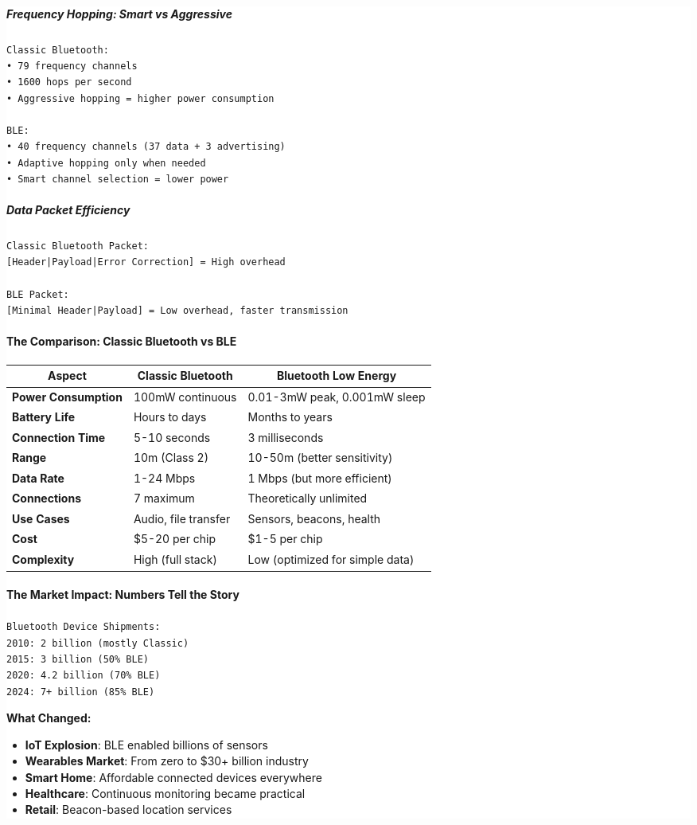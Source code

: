 ##### Frequency Hopping: Smart vs Aggressive
```
Classic Bluetooth:
• 79 frequency channels
• 1600 hops per second
• Aggressive hopping = higher power consumption

BLE:
• 40 frequency channels (37 data + 3 advertising)
• Adaptive hopping only when needed
• Smart channel selection = lower power
```

##### Data Packet Efficiency
```
Classic Bluetooth Packet:
[Header|Payload|Error Correction] = High overhead

BLE Packet:
[Minimal Header|Payload] = Low overhead, faster transmission
```

#### The Comparison: Classic Bluetooth vs BLE

| Aspect | Classic Bluetooth | Bluetooth Low Energy |
|--------|------------------|---------------------|
| **Power Consumption** | 100mW continuous | 0.01-3mW peak, 0.001mW sleep |
| **Battery Life** | Hours to days | Months to years |
| **Connection Time** | 5-10 seconds | 3 milliseconds |
| **Range** | 10m (Class 2) | 10-50m (better sensitivity) |
| **Data Rate** | 1-24 Mbps | 1 Mbps (but more efficient) |
| **Connections** | 7 maximum | Theoretically unlimited |
| **Use Cases** | Audio, file transfer | Sensors, beacons, health |
| **Cost** | $5-20 per chip | $1-5 per chip |
| **Complexity** | High (full stack) | Low (optimized for simple data) |

#### The Market Impact: Numbers Tell the Story

```
Bluetooth Device Shipments:
2010: 2 billion (mostly Classic)
2015: 3 billion (50% BLE)
2020: 4.2 billion (70% BLE)
2024: 7+ billion (85% BLE)
```

**What Changed:**
- **IoT Explosion**: BLE enabled billions of sensors
- **Wearables Market**: From zero to $30+ billion industry
- **Smart Home**: Affordable connected devices everywhere
- **Healthcare**: Continuous monitoring became practical
- **Retail**: Beacon-based location services
